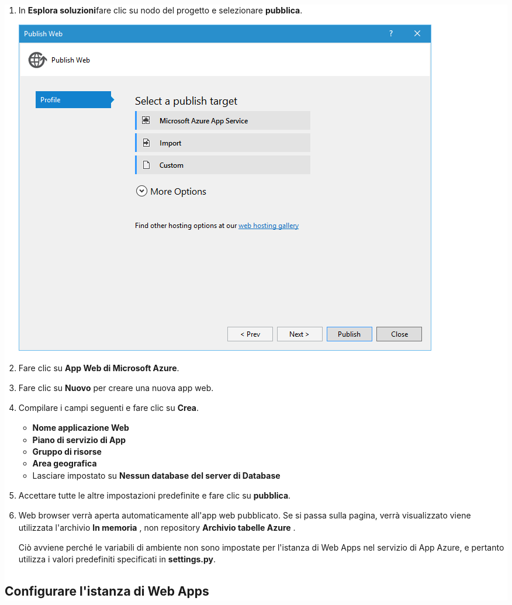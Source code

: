 1.  In **Esplora soluzioni**fare clic su nodo del progetto e selezionare **pubblica**.

    ![Finestra di dialogo Web pubblica](./media/web-sites-python-ptvs-bottle-table-storage/PollsCommonPublishWebSiteDialog.png)

1.  Fare clic su **App Web di Microsoft Azure**.

1.  Fare clic su **Nuovo** per creare una nuova app web.

1.  Compilare i campi seguenti e fare clic su **Crea**.
    -   **Nome applicazione Web**
    -   **Piano di servizio di App**
    -   **Gruppo di risorse**
    -   **Area geografica**
    -   Lasciare impostato su **Nessun database** **del server di Database**

1.  Accettare tutte le altre impostazioni predefinite e fare clic su **pubblica**.

1.  Web browser verrà aperta automaticamente all'app web pubblicato. Se si passa sulla pagina, verrà visualizzato viene utilizzata l'archivio **In memoria** , non repository **Archivio tabelle Azure** .

    Ciò avviene perché le variabili di ambiente non sono impostate per l'istanza di Web Apps nel servizio di App Azure, e pertanto utilizza i valori predefiniti specificati in **settings.py**.

## <a name="configure-the-web-apps-instance"></a>Configurare l'istanza di Web Apps
